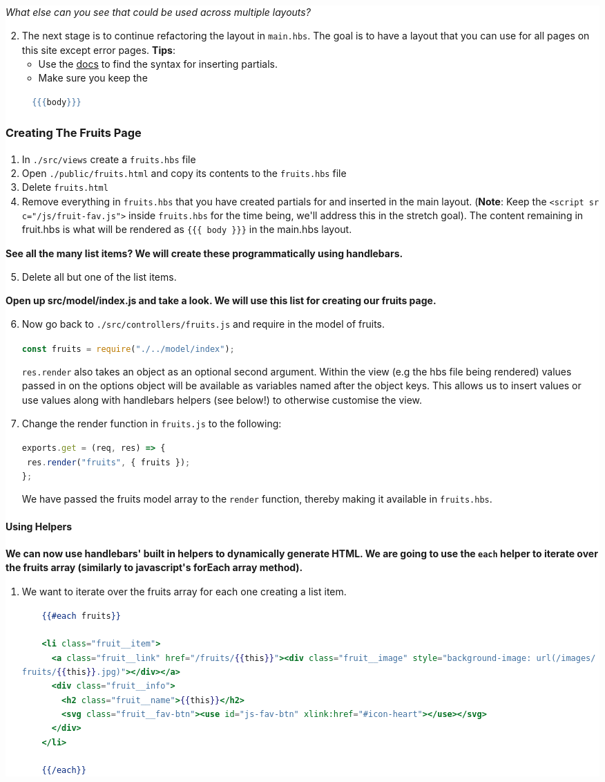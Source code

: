    _What else can you see that could be used across multiple layouts?_

2. The next stage is to continue refactoring the layout in `main.hbs`. The goal is to have a layout that you can use for all pages on this site except error pages. **Tips**:
   * Use the [docs](http://handlebarsjs.com/) to find the syntax for inserting partials.
   * Make sure you keep the 
   ```hbs
     {{{body}}}
   ```

### Creating The Fruits Page

1. In `./src/views` create a `fruits.hbs` file
2. Open `./public/fruits.html` and copy its contents to the `fruits.hbs` file
3. Delete `fruits.html`
4. Remove everything in `fruits.hbs` that you have created partials for and inserted in the main layout. (**Note**: Keep the `<script src="/js/fruit-fav.js">` inside `fruits.hbs` for the time being, we'll address this in the stretch goal). The content remaining in fruit.hbs is what will be rendered as `{{{ body }}}` in the main.hbs layout.

**See all the many list items? We will create these programmatically using handlebars.**

5. Delete all but one of the list items.

**Open up src/model/index.js and take a look. We will use this list for creating our fruits page.**

6. Now go back to `./src/controllers/fruits.js` and require in the model of fruits.

   ```js
   const fruits = require("./../model/index");
   ```

   `res.render` also takes an object as an optional second argument. Within the view (e.g the hbs file being rendered) values passed in on the options object will be available as variables named after the object keys. This allows us to insert values or use values along with handlebars helpers (see below!) to otherwise customise the view.

7. Change the render function in `fruits.js` to the following:

   ```js
   exports.get = (req, res) => {
   	res.render("fruits", { fruits });
   };
   ```

   We have passed the fruits model array to the `render` function, thereby making it available in `fruits.hbs`.

#### Using Helpers

**We can now use handlebars' built in helpers to dynamically generate HTML. We are going to use the `each` helper to iterate over the fruits array (similarly to javascript's forEach array method).**

1. We want to iterate over the fruits array for each one creating a list item.

   ```hbs
       {{#each fruits}}

       <li class="fruit__item">
         <a class="fruit__link" href="/fruits/{{this}}"><div class="fruit__image" style="background-image: url(/images/fruits/{{this}}.jpg)"></div></a>
         <div class="fruit__info">
           <h2 class="fruit__name">{{this}}</h2>
           <svg class="fruit__fav-btn"><use id="js-fav-btn" xlink:href="#icon-heart"></use></svg>
         </div>
       </li>

       {{/each}}
   ```
